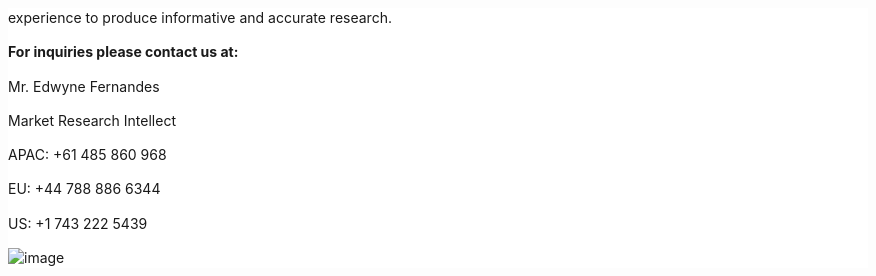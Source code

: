 experience to produce informative and accurate research.</span></p><p><strong>For inquiries please contact us at:</strong></p><p>Mr. Edwyne Fernandes</p><p>Market Research Intellect</p><p>APAC: +61 485 860 968</p><p>EU: +44 788 886 6344</p><p>US: +1 743 222 5439</p>
![image](https://github.com/user-attachments/assets/d788bc12-e7b0-42c9-b53c-96996a6df0ac)
